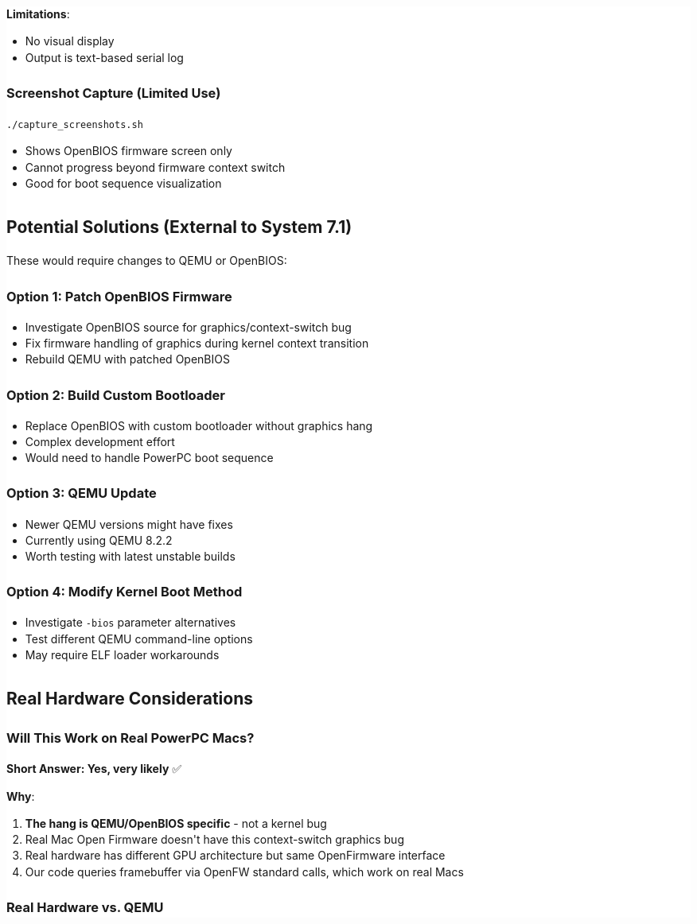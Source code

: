 **Limitations**:
- No visual display
- Output is text-based serial log

### Screenshot Capture (Limited Use)
```bash
./capture_screenshots.sh
```
- Shows OpenBIOS firmware screen only
- Cannot progress beyond firmware context switch
- Good for boot sequence visualization

## Potential Solutions (External to System 7.1)

These would require changes to QEMU or OpenBIOS:

### Option 1: Patch OpenBIOS Firmware
- Investigate OpenBIOS source for graphics/context-switch bug
- Fix firmware handling of graphics during kernel context transition
- Rebuild QEMU with patched OpenBIOS

### Option 2: Build Custom Bootloader
- Replace OpenBIOS with custom bootloader without graphics hang
- Complex development effort
- Would need to handle PowerPC boot sequence

### Option 3: QEMU Update
- Newer QEMU versions might have fixes
- Currently using QEMU 8.2.2
- Worth testing with latest unstable builds

### Option 4: Modify Kernel Boot Method
- Investigate `-bios` parameter alternatives
- Test different QEMU command-line options
- May require ELF loader workarounds

## Real Hardware Considerations

### Will This Work on Real PowerPC Macs?

**Short Answer: Yes, very likely** ✅

**Why**:
1. **The hang is QEMU/OpenBIOS specific** - not a kernel bug
2. Real Mac Open Firmware doesn't have this context-switch graphics bug
3. Real hardware has different GPU architecture but same OpenFirmware interface
4. Our code queries framebuffer via OpenFW standard calls, which work on real Macs

### Real Hardware vs. QEMU
